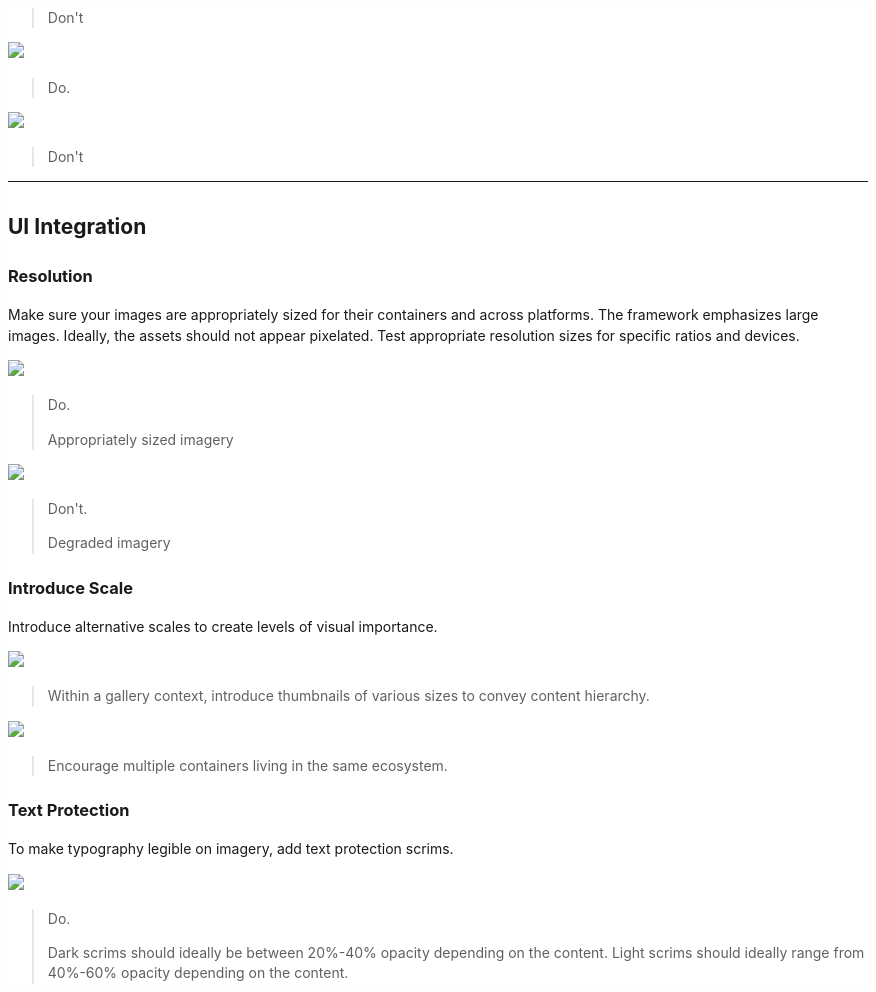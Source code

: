 > Don't

![](images/style/style-imagery-bestpractices-manipulate-lake-do_large_xhdpi.png)

> Do.

![](images/style/style-imagery-bestpractices-manipulate-lake-dont_large_xhdpi.png)

> Don't

---

## UI Integration

### Resolution

Make sure your images are appropriately sized for their containers and across platforms. The framework emphasizes large images. Ideally, the assets should not appear pixelated. Test appropriate resolution sizes for specific ratios and devices.


![](images/style/style-imagery-integration-resolutiona_large_xhdpi.png)

> Do.
>
> Appropriately sized imagery

![](images/style/style-imagery-integration-resolutionb_large_xhdpi.png)


> Don't.
> 
> Degraded imagery

### Introduce Scale

Introduce alternative scales to create levels of visual importance.

![](images/style/style-imagery-integration-introduce_scalea_large_xhdpi.png)

> Within a gallery context, introduce thumbnails of various sizes to convey content hierarchy.

![](images/style/style-imagery-integration-introduce_scaleb_large_xhdpi.png)

> Encourage multiple containers living in the same ecosystem.

### Text Protection

To make typography legible on imagery, add text protection scrims.

![](images/style/style-imagery-integration-typetreatment1do_large_xhdpi.png)

> Do.
>
> Dark scrims should ideally be between 20%-40% opacity depending on the content. Light scrims should ideally range from 40%-60% opacity depending on the content.
